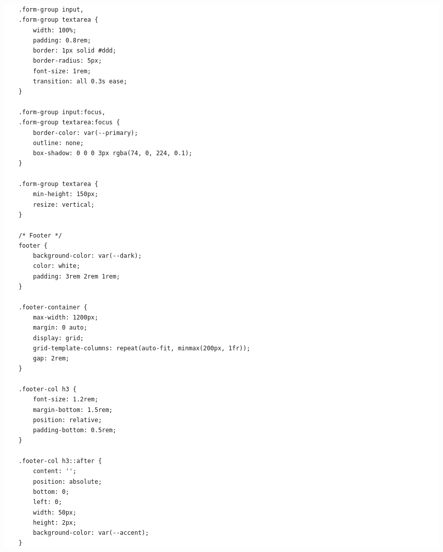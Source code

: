         .form-group input,
        .form-group textarea {
            width: 100%;
            padding: 0.8rem;
            border: 1px solid #ddd;
            border-radius: 5px;
            font-size: 1rem;
            transition: all 0.3s ease;
        }
        
        .form-group input:focus,
        .form-group textarea:focus {
            border-color: var(--primary);
            outline: none;
            box-shadow: 0 0 0 3px rgba(74, 0, 224, 0.1);
        }
        
        .form-group textarea {
            min-height: 150px;
            resize: vertical;
        }
        
        /* Footer */
        footer {
            background-color: var(--dark);
            color: white;
            padding: 3rem 2rem 1rem;
        }
        
        .footer-container {
            max-width: 1200px;
            margin: 0 auto;
            display: grid;
            grid-template-columns: repeat(auto-fit, minmax(200px, 1fr));
            gap: 2rem;
        }
        
        .footer-col h3 {
            font-size: 1.2rem;
            margin-bottom: 1.5rem;
            position: relative;
            padding-bottom: 0.5rem;
        }
        
        .footer-col h3::after {
            content: '';
            position: absolute;
            bottom: 0;
            left: 0;
            width: 50px;
            height: 2px;
            background-color: var(--accent);
        }
        